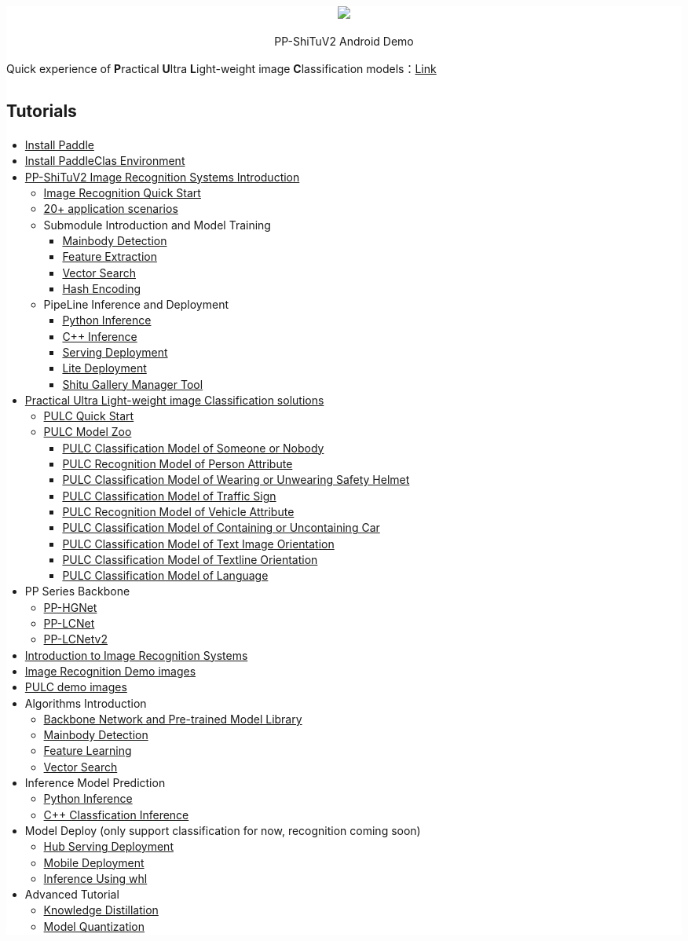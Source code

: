 <div align="center">
<img src="./docs/images/quick_start/android_demo/PPShiTu_qrcode.png"  width = "40%" />
<p>PP-ShiTuV2 Android Demo</p>
</div>

Quick experience of **P**ractical **U**ltra **L**ight-weight image **C**lassification models：[Link](docs/en/PULC/PULC_quickstart_en.md)

## Tutorials

- [Install Paddle](./docs/en/installation/install_paddle_en.md)
- [Install PaddleClas Environment](./docs/en/installation/install_paddleclas_en.md)
- [PP-ShiTuV2 Image Recognition Systems Introduction](./docs/en/PPShiTu/PPShiTuV2_introduction.md)
  - [Image Recognition Quick Start](docs/en/quick_start/quick_start_recognition_en.md)
  - [20+ application scenarios](docs/zh_CN/deployment/PP-ShiTu/application_scenarios.md)
  - Submodule Introduction and Model Training
    - [Mainbody Detection](docs/zh_CN/training/PP-ShiTu/mainbody_detection.md)
    - [Feature Extraction](./docs/en/image_recognition_pipeline/feature_extraction_en.md)
    - [Vector Search](./docs/en/image_recognition_pipeline/vector_search_en.md)
    - [Hash Encoding](docs/zh_CN/training/PP-ShiTu/deep_hashing.md)
  - PipeLine Inference and Deployment
    - [Python Inference](docs/en/inference_deployment/python_deploy_en.md)
    - [C++ Inference](deploy/cpp_shitu/readme_en.md)
    - [Serving Deployment](docs/en/inference_deployment/recognition_serving_deploy_en.md)
    - [Lite Deployment](docs/en/inference_deployment/paddle_lite_deploy_en.md)
    - [Shitu Gallery Manager Tool](docs/zh_CN/deployment/PP-ShiTu/gallery_manager.md)
- [Practical Ultra Light-weight image Classification solutions](./docs/en/PULC/PULC_train_en.md)
  - [PULC Quick Start](docs/en/PULC/PULC_quickstart_en.md)
  - [PULC Model Zoo](docs/en/PULC/PULC_model_list_en.md)
    - [PULC Classification Model of Someone or Nobody](docs/en/PULC/PULC_person_exists_en.md)
    - [PULC Recognition Model of Person Attribute](docs/en/PULC/PULC_person_attribute_en.md)
    - [PULC Classification Model of Wearing or Unwearing Safety Helmet](docs/en/PULC/PULC_safety_helmet_en.md)
    - [PULC Classification Model of Traffic Sign](docs/en/PULC/PULC_traffic_sign_en.md)
    - [PULC Recognition Model of Vehicle Attribute](docs/en/PULC/PULC_vehicle_attribute_en.md)
    - [PULC Classification Model of Containing or Uncontaining Car](docs/en/PULC/PULC_car_exists_en.md)
    - [PULC Classification Model of Text Image Orientation](docs/en/PULC/PULC_text_image_orientation_en.md)
    - [PULC Classification Model of Textline Orientation](docs/en/PULC/PULC_textline_orientation_en.md)
    - [PULC Classification Model of Language](docs/en/PULC/PULC_language_classification_en.md)
- PP Series Backbone
    - [PP-HGNet](docs/en/models/PP-HGNet_en.md)
    - [PP-LCNet](docs/en/models/PP-LCNet_en.md)
    - [PP-LCNetv2](docs/en/models/PP-LCNetv2_en.md)
- [Introduction to Image Recognition Systems](#Introduction_to_Image_Recognition_Systems)
- [Image Recognition Demo images](#Rec_Demo_images)
- [PULC demo images](#Clas_Demo_images)
- Algorithms Introduction
    - [Backbone Network and Pre-trained Model Library](./docs/en/algorithm_introduction/ImageNet_models_en.md)
    - [Mainbody Detection](./docs/en/image_recognition_pipeline/mainbody_detection_en.md)
    - [Feature Learning](./docs/en/image_recognition_pipeline/feature_extraction_en.md)
    - [Vector Search](./deploy/vector_search/README.md)
- Inference Model Prediction
    - [Python Inference](./docs/en/inference_deployment/python_deploy_en.md)
    - [C++ Classfication Inference](./deploy/cpp/readme_en.md)
- Model Deploy (only support classification for now, recognition coming soon)
    - [Hub Serving Deployment](./deploy/hubserving/readme_en.md)
    - [Mobile Deployment](./deploy/lite/readme_en.md)
    - [Inference Using whl](./docs/en/inference_deployment/whl_deploy_en.md)
- Advanced Tutorial
    - [Knowledge Distillation](./docs/en/advanced_tutorials/distillation/distillation_en.md)
    - [Model Quantization](./docs/en/algorithm_introduction/model_prune_quantization_en.md)